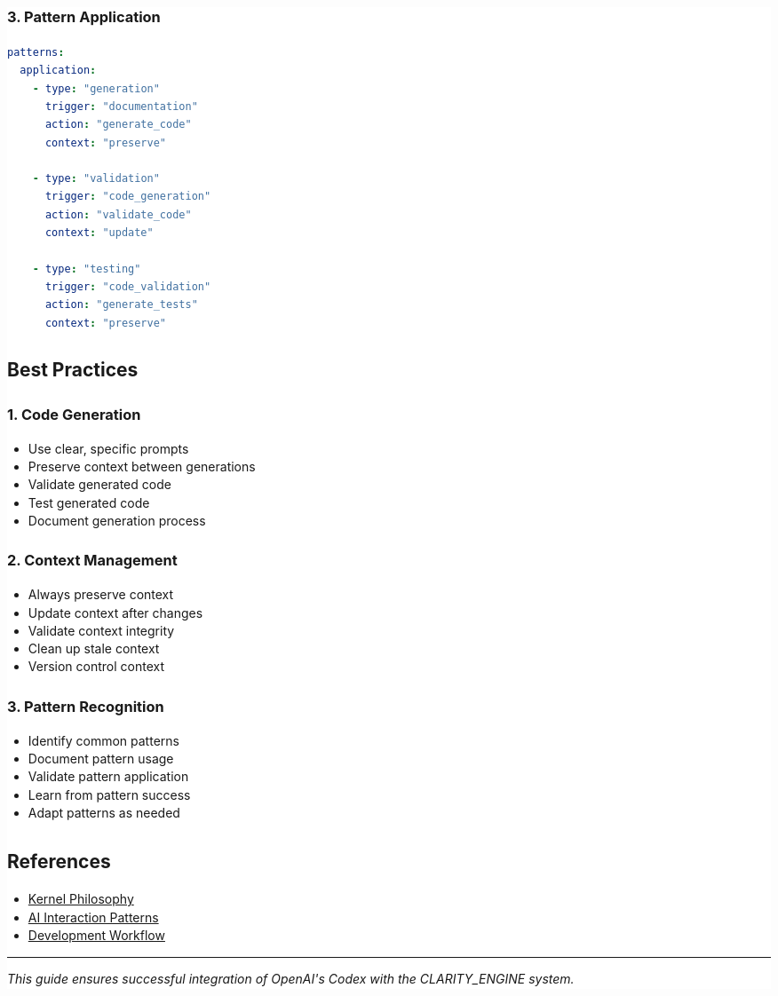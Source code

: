 
### 3. Pattern Application
```yaml
patterns:
  application:
    - type: "generation"
      trigger: "documentation"
      action: "generate_code"
      context: "preserve"
    
    - type: "validation"
      trigger: "code_generation"
      action: "validate_code"
      context: "update"
    
    - type: "testing"
      trigger: "code_validation"
      action: "generate_tests"
      context: "preserve"
```

## Best Practices

### 1. Code Generation
- Use clear, specific prompts
- Preserve context between generations
- Validate generated code
- Test generated code
- Document generation process

### 2. Context Management
- Always preserve context
- Update context after changes
- Validate context integrity
- Clean up stale context
- Version control context

### 3. Pattern Recognition
- Identify common patterns
- Document pattern usage
- Validate pattern application
- Learn from pattern success
- Adapt patterns as needed

## References

- [Kernel Philosophy](./kernel-philosophy.md)
- [AI Interaction Patterns](./ai-interaction-patterns.md)
- [Development Workflow](./development-workflow.md)

---

*This guide ensures successful integration of OpenAI's Codex with the CLARITY_ENGINE system.* 